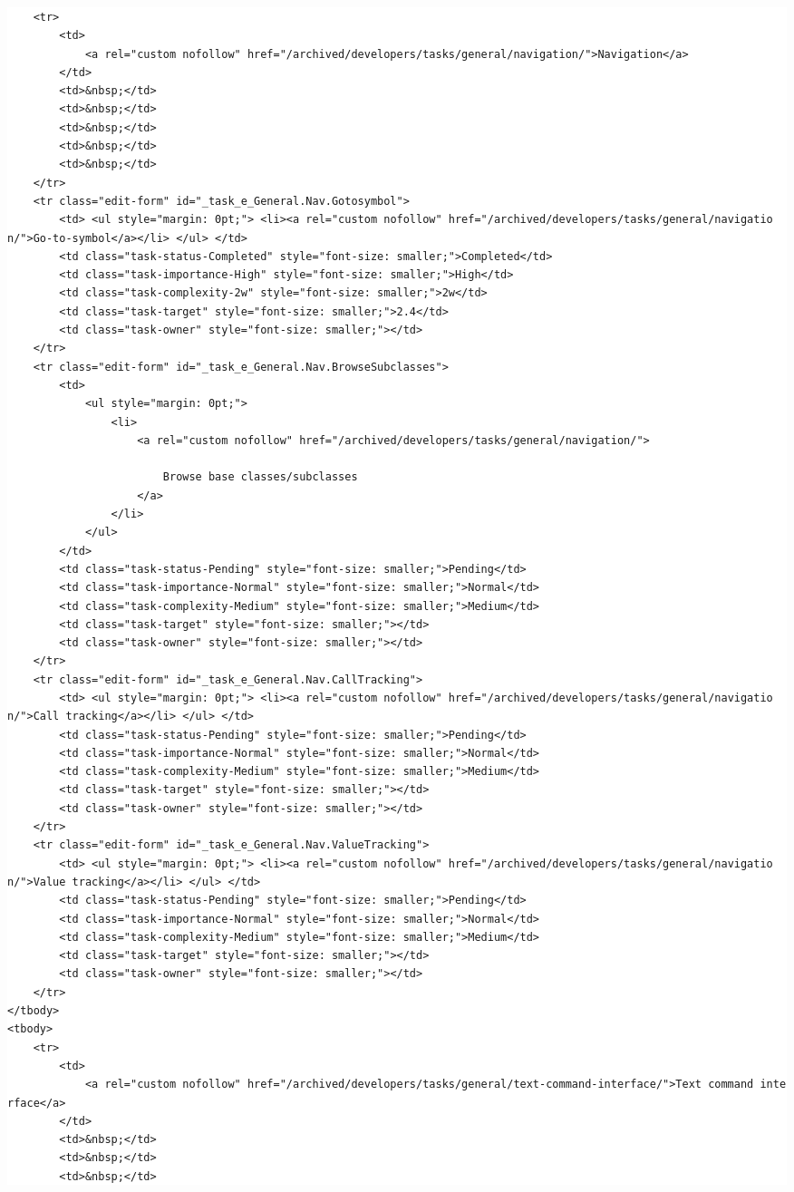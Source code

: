         <tr>
            <td>
                <a rel="custom nofollow" href="/archived/developers/tasks/general/navigation/">Navigation</a>
            </td>
            <td>&nbsp;</td>
            <td>&nbsp;</td>
            <td>&nbsp;</td>
            <td>&nbsp;</td>
            <td>&nbsp;</td>
        </tr>
        <tr class="edit-form" id="_task_e_General.Nav.Gotosymbol">
            <td> <ul style="margin: 0pt;"> <li><a rel="custom nofollow" href="/archived/developers/tasks/general/navigation/">Go-to-symbol</a></li> </ul> </td>
            <td class="task-status-Completed" style="font-size: smaller;">Completed</td>
            <td class="task-importance-High" style="font-size: smaller;">High</td>
            <td class="task-complexity-2w" style="font-size: smaller;">2w</td>
            <td class="task-target" style="font-size: smaller;">2.4</td>
            <td class="task-owner" style="font-size: smaller;"></td>
        </tr>
        <tr class="edit-form" id="_task_e_General.Nav.BrowseSubclasses">
            <td>
                <ul style="margin: 0pt;">
                    <li>
                        <a rel="custom nofollow" href="/archived/developers/tasks/general/navigation/">

                            Browse base classes/subclasses
                        </a>
                    </li>
                </ul>
            </td>
            <td class="task-status-Pending" style="font-size: smaller;">Pending</td>
            <td class="task-importance-Normal" style="font-size: smaller;">Normal</td>
            <td class="task-complexity-Medium" style="font-size: smaller;">Medium</td>
            <td class="task-target" style="font-size: smaller;"></td>
            <td class="task-owner" style="font-size: smaller;"></td>
        </tr>
        <tr class="edit-form" id="_task_e_General.Nav.CallTracking">
            <td> <ul style="margin: 0pt;"> <li><a rel="custom nofollow" href="/archived/developers/tasks/general/navigation/">Call tracking</a></li> </ul> </td>
            <td class="task-status-Pending" style="font-size: smaller;">Pending</td>
            <td class="task-importance-Normal" style="font-size: smaller;">Normal</td>
            <td class="task-complexity-Medium" style="font-size: smaller;">Medium</td>
            <td class="task-target" style="font-size: smaller;"></td>
            <td class="task-owner" style="font-size: smaller;"></td>
        </tr>
        <tr class="edit-form" id="_task_e_General.Nav.ValueTracking">
            <td> <ul style="margin: 0pt;"> <li><a rel="custom nofollow" href="/archived/developers/tasks/general/navigation/">Value tracking</a></li> </ul> </td>
            <td class="task-status-Pending" style="font-size: smaller;">Pending</td>
            <td class="task-importance-Normal" style="font-size: smaller;">Normal</td>
            <td class="task-complexity-Medium" style="font-size: smaller;">Medium</td>
            <td class="task-target" style="font-size: smaller;"></td>
            <td class="task-owner" style="font-size: smaller;"></td>
        </tr>
    </tbody>
    <tbody>
        <tr>
            <td>
                <a rel="custom nofollow" href="/archived/developers/tasks/general/text-command-interface/">Text command interface</a>
            </td>
            <td>&nbsp;</td>
            <td>&nbsp;</td>
            <td>&nbsp;</td>